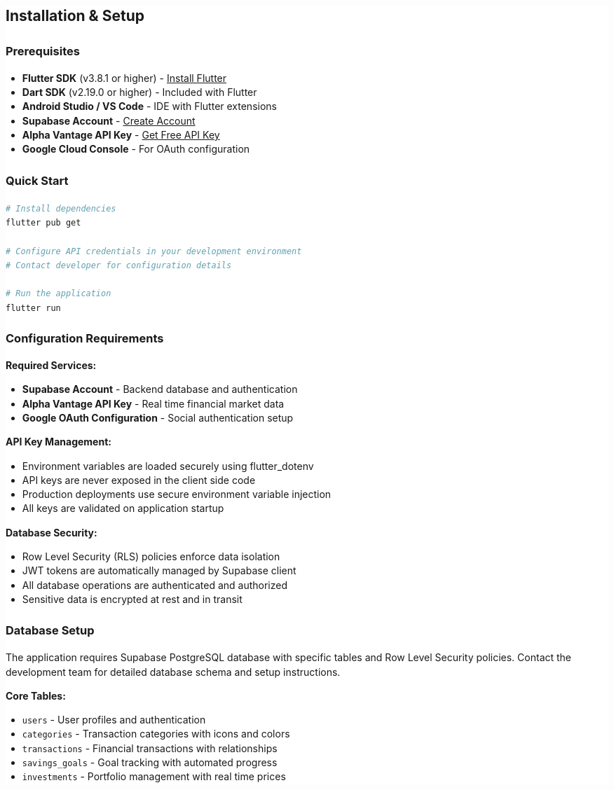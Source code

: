 
## Installation & Setup

### Prerequisites
- **Flutter SDK** (v3.8.1 or higher) - [Install Flutter](https://docs.flutter.dev/get-started/install)
- **Dart SDK** (v2.19.0 or higher) - Included with Flutter
- **Android Studio / VS Code** - IDE with Flutter extensions
- **Supabase Account** - [Create Account](https://supabase.com)
- **Alpha Vantage API Key** - [Get Free API Key](https://www.alphavantage.co/support/#api-key)
- **Google Cloud Console** - For OAuth configuration

### Quick Start

```bash
# Install dependencies
flutter pub get

# Configure API credentials in your development environment
# Contact developer for configuration details

# Run the application
flutter run
```

### Configuration Requirements

**Required Services:**
- **Supabase Account** - Backend database and authentication
- **Alpha Vantage API Key** - Real time financial market data
- **Google OAuth Configuration** - Social authentication setup

**API Key Management:**
- Environment variables are loaded securely using flutter_dotenv
- API keys are never exposed in the client side code
- Production deployments use secure environment variable injection
- All keys are validated on application startup

**Database Security:**
- Row Level Security (RLS) policies enforce data isolation
- JWT tokens are automatically managed by Supabase client
- All database operations are authenticated and authorized
- Sensitive data is encrypted at rest and in transit

### Database Setup

The application requires Supabase PostgreSQL database with specific tables and Row Level Security policies. Contact the development team for detailed database schema and setup instructions.

**Core Tables:**
- `users` - User profiles and authentication
- `categories` - Transaction categories with icons and colors  
- `transactions` - Financial transactions with relationships
- `savings_goals` - Goal tracking with automated progress
- `investments` - Portfolio management with real time prices
